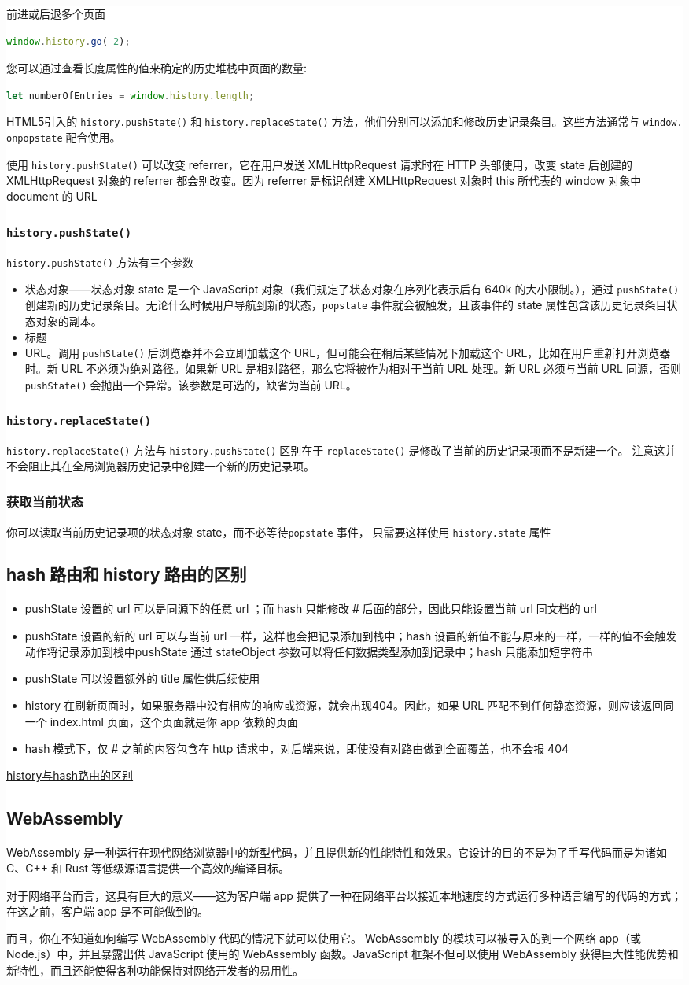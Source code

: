 前进或后退多个页面

```js
window.history.go(-2);
```

您可以通过查看长度属性的值来确定的历史堆栈中页面的数量:

```js
let numberOfEntries = window.history.length;
```

HTML5引入的 `history.pushState()` 和 `history.replaceState()` 方法，他们分别可以添加和修改历史记录条目。这些方法通常与 `window.onpopstate` 配合使用。

使用 `history.pushState()` 可以改变 referrer，它在用户发送 XMLHttpRequest 请求时在 HTTP 头部使用，改变 state 后创建的 XMLHttpRequest 对象的 referrer 都会别改变。因为 referrer 是标识创建 XMLHttpRequest 对象时 this 所代表的 window 对象中 document 的 URL

### `history.pushState()`

`history.pushState()` 方法有三个参数

+ 状态对象——状态对象 state 是一个 JavaScript 对象（我们规定了状态对象在序列化表示后有 640k 的大小限制。），通过 `pushState()` 创建新的历史记录条目。无论什么时候用户导航到新的状态，`popstate` 事件就会被触发，且该事件的 state 属性包含该历史记录条目状态对象的副本。
+ 标题
+ URL。调用 `pushState()` 后浏览器并不会立即加载这个 URL，但可能会在稍后某些情况下加载这个 URL，比如在用户重新打开浏览器时。新 URL 不必须为绝对路径。如果新 URL 是相对路径，那么它将被作为相对于当前 URL 处理。新 URL 必须与当前 URL 同源，否则 `pushState()` 会抛出一个异常。该参数是可选的，缺省为当前 URL。

### `history.replaceState()`

`history.replaceState()` 方法与 `history.pushState()` 区别在于 `replaceState()`  是修改了当前的历史记录项而不是新建一个。 注意这并不会阻止其在全局浏览器历史记录中创建一个新的历史记录项。

### 获取当前状态

你可以读取当前历史记录项的状态对象 state，而不必等待`popstate` 事件， 只需要这样使用 `history.state` 属性

## hash 路由和 history 路由的区别

+ pushState 设置的 url 可以是同源下的任意 url ；而 hash 只能修改 # 后面的部分，因此只能设置当前 url 同文档的 url
+ pushState 设置的新的 url 可以与当前 url 一样，这样也会把记录添加到栈中；hash 设置的新值不能与原来的一样，一样的值不会触发动作将记录添加到栈中pushState 通过 stateObject 参数可以将任何数据类型添加到记录中；hash 只能添加短字符串
+ pushState 可以设置额外的 title 属性供后续使用

+ history 在刷新页面时，如果服务器中没有相应的响应或资源，就会出现404。因此，如果 URL 匹配不到任何静态资源，则应该返回同一个 index.html 页面，这个页面就是你 app 依赖的页面
+ hash 模式下，仅 # 之前的内容包含在 http 请求中，对后端来说，即使没有对路由做到全面覆盖，也不会报 404

[history与hash路由的区别](https://juejin.im/post/5b31a4f76fb9a00e90018cee)

## WebAssembly

WebAssembly 是一种运行在现代网络浏览器中的新型代码，并且提供新的性能特性和效果。它设计的目的不是为了手写代码而是为诸如 C、C++ 和 Rust 等低级源语言提供一个高效的编译目标。

对于网络平台而言，这具有巨大的意义——这为客户端 app 提供了一种在网络平台以接近本地速度的方式运行多种语言编写的代码的方式；在这之前，客户端 app 是不可能做到的。

而且，你在不知道如何编写 WebAssembly 代码的情况下就可以使用它。 WebAssembly 的模块可以被导入的到一个网络 app（或Node.js）中，并且暴露出供 JavaScript 使用的 WebAssembly 函数。JavaScript 框架不但可以使用 WebAssembly 获得巨大性能优势和新特性，而且还能使得各种功能保持对网络开发者的易用性。
